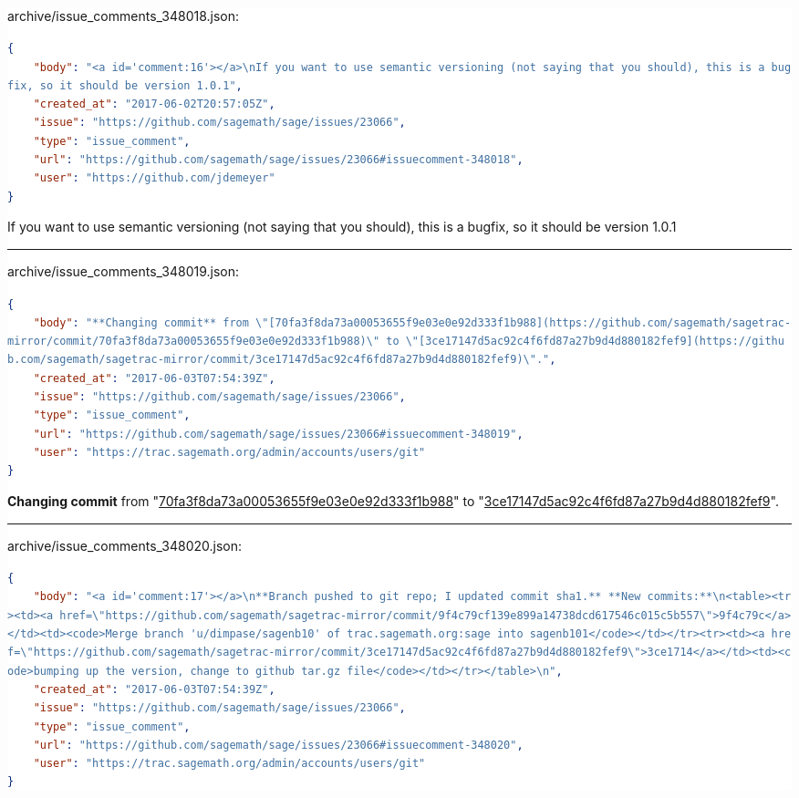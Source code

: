 archive/issue_comments_348018.json:
```json
{
    "body": "<a id='comment:16'></a>\nIf you want to use semantic versioning (not saying that you should), this is a bugfix, so it should be version 1.0.1",
    "created_at": "2017-06-02T20:57:05Z",
    "issue": "https://github.com/sagemath/sage/issues/23066",
    "type": "issue_comment",
    "url": "https://github.com/sagemath/sage/issues/23066#issuecomment-348018",
    "user": "https://github.com/jdemeyer"
}
```

<a id='comment:16'></a>
If you want to use semantic versioning (not saying that you should), this is a bugfix, so it should be version 1.0.1



---

archive/issue_comments_348019.json:
```json
{
    "body": "**Changing commit** from \"[70fa3f8da73a00053655f9e03e0e92d333f1b988](https://github.com/sagemath/sagetrac-mirror/commit/70fa3f8da73a00053655f9e03e0e92d333f1b988)\" to \"[3ce17147d5ac92c4f6fd87a27b9d4d880182fef9](https://github.com/sagemath/sagetrac-mirror/commit/3ce17147d5ac92c4f6fd87a27b9d4d880182fef9)\".",
    "created_at": "2017-06-03T07:54:39Z",
    "issue": "https://github.com/sagemath/sage/issues/23066",
    "type": "issue_comment",
    "url": "https://github.com/sagemath/sage/issues/23066#issuecomment-348019",
    "user": "https://trac.sagemath.org/admin/accounts/users/git"
}
```

**Changing commit** from "[70fa3f8da73a00053655f9e03e0e92d333f1b988](https://github.com/sagemath/sagetrac-mirror/commit/70fa3f8da73a00053655f9e03e0e92d333f1b988)" to "[3ce17147d5ac92c4f6fd87a27b9d4d880182fef9](https://github.com/sagemath/sagetrac-mirror/commit/3ce17147d5ac92c4f6fd87a27b9d4d880182fef9)".



---

archive/issue_comments_348020.json:
```json
{
    "body": "<a id='comment:17'></a>\n**Branch pushed to git repo; I updated commit sha1.** **New commits:**\n<table><tr><td><a href=\"https://github.com/sagemath/sagetrac-mirror/commit/9f4c79cf139e899a14738dcd617546c015c5b557\">9f4c79c</a></td><td><code>Merge branch 'u/dimpase/sagenb10' of trac.sagemath.org:sage into sagenb101</code></td></tr><tr><td><a href=\"https://github.com/sagemath/sagetrac-mirror/commit/3ce17147d5ac92c4f6fd87a27b9d4d880182fef9\">3ce1714</a></td><td><code>bumping up the version, change to github tar.gz file</code></td></tr></table>\n",
    "created_at": "2017-06-03T07:54:39Z",
    "issue": "https://github.com/sagemath/sage/issues/23066",
    "type": "issue_comment",
    "url": "https://github.com/sagemath/sage/issues/23066#issuecomment-348020",
    "user": "https://trac.sagemath.org/admin/accounts/users/git"
}
```
